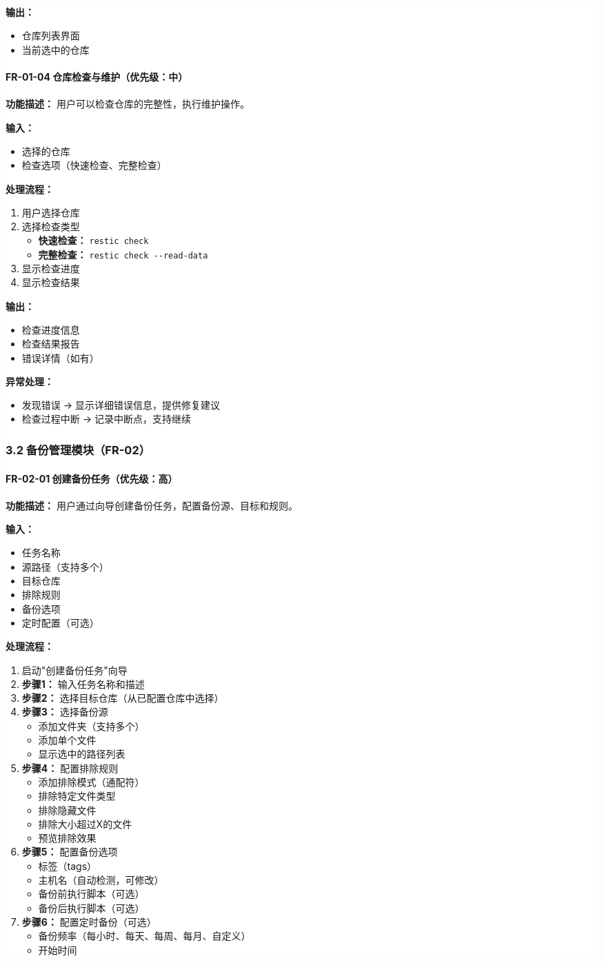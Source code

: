 **输出：**
- 仓库列表界面
- 当前选中的仓库

#### FR-01-04 仓库检查与维护（优先级：中）

**功能描述：**
用户可以检查仓库的完整性，执行维护操作。

**输入：**
- 选择的仓库
- 检查选项（快速检查、完整检查）

**处理流程：**
1. 用户选择仓库
2. 选择检查类型
   - **快速检查：** `restic check`
   - **完整检查：** `restic check --read-data`
3. 显示检查进度
4. 显示检查结果

**输出：**
- 检查进度信息
- 检查结果报告
- 错误详情（如有）

**异常处理：**
- 发现错误 → 显示详细错误信息，提供修复建议
- 检查过程中断 → 记录中断点，支持继续

### 3.2 备份管理模块（FR-02）

#### FR-02-01 创建备份任务（优先级：高）

**功能描述：**
用户通过向导创建备份任务，配置备份源、目标和规则。

**输入：**
- 任务名称
- 源路径（支持多个）
- 目标仓库
- 排除规则
- 备份选项
- 定时配置（可选）

**处理流程：**
1. 启动"创建备份任务"向导
2. **步骤1：** 输入任务名称和描述
3. **步骤2：** 选择目标仓库（从已配置仓库中选择）
4. **步骤3：** 选择备份源
   - 添加文件夹（支持多个）
   - 添加单个文件
   - 显示选中的路径列表
5. **步骤4：** 配置排除规则
   - 添加排除模式（通配符）
   - 排除特定文件类型
   - 排除隐藏文件
   - 排除大小超过X的文件
   - 预览排除效果
6. **步骤5：** 配置备份选项
   - 标签（tags）
   - 主机名（自动检测，可修改）
   - 备份前执行脚本（可选）
   - 备份后执行脚本（可选）
7. **步骤6：** 配置定时备份（可选）
   - 备份频率（每小时、每天、每周、每月、自定义）
   - 开始时间